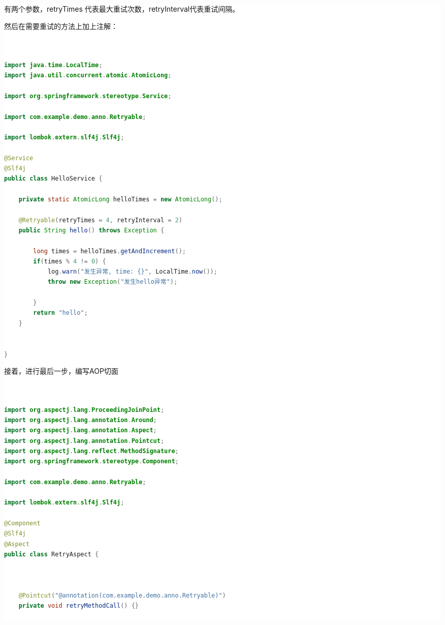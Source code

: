 有两个参数，retryTimes 代表最大重试次数，retryInterval代表重试间隔。

然后在需要重试的方法上加上注解：


```java


import java.time.LocalTime;
import java.util.concurrent.atomic.AtomicLong;

import org.springframework.stereotype.Service;

import com.example.demo.anno.Retryable;

import lombok.extern.slf4j.Slf4j;

@Service
@Slf4j
public class HelloService {
	
	private static AtomicLong helloTimes = new AtomicLong();
	
	@Retryable(retryTimes = 4, retryInterval = 2)
	public String hello() throws Exception {
		
		long times = helloTimes.getAndIncrement();
		if(times % 4 != 0) {
			log.warn("发生异常, time: {}", LocalTime.now());
			throw new Exception("发生hello异常");
			
		}
		return "hello";
	}
	

}

```

接着，进行最后一步，编写AOP切面

```java


import org.aspectj.lang.ProceedingJoinPoint;
import org.aspectj.lang.annotation.Around;
import org.aspectj.lang.annotation.Aspect;
import org.aspectj.lang.annotation.Pointcut;
import org.aspectj.lang.reflect.MethodSignature;
import org.springframework.stereotype.Component;

import com.example.demo.anno.Retryable;

import lombok.extern.slf4j.Slf4j;

@Component
@Slf4j
@Aspect
public class RetryAspect {

	
	
	@Pointcut("@annotation(com.example.demo.anno.Retryable)")
	private void retryMethodCall() {}
	
```